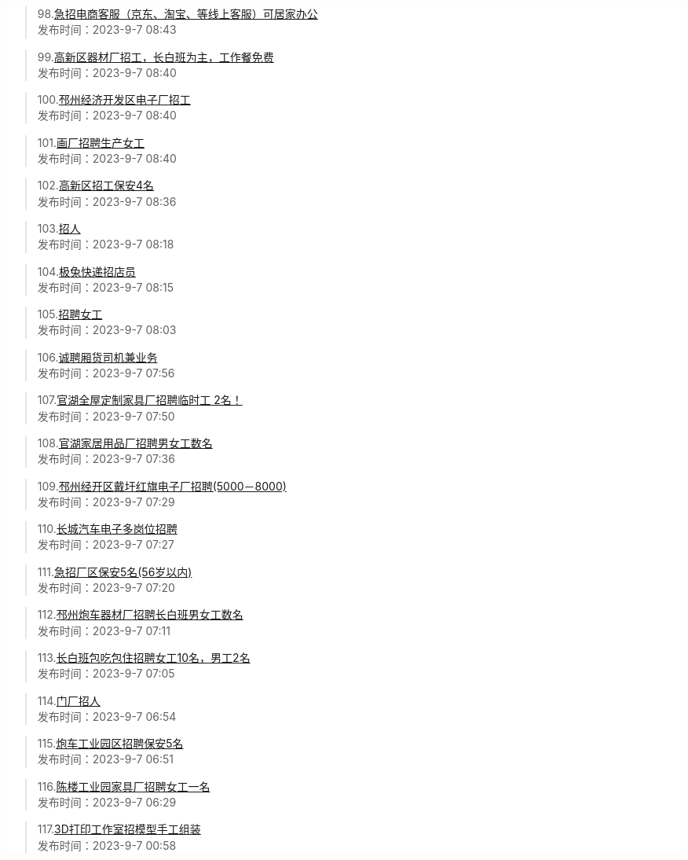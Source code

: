 >98.[急招电商客服（京东、淘宝、等线上客服）可居家办公](https://www.pzzc.net/forum.php?mod=viewthread&tid=10347797)<br>
>发布时间：2023-9-7 08:43

>99.[高新区器材厂招工，长白班为主，工作餐免费](https://www.pzzc.net/forum.php?mod=viewthread&tid=10347794)<br>
>发布时间：2023-9-7 08:40

>100.[邳州经济开发区电子厂招工](https://www.pzzc.net/forum.php?mod=viewthread&tid=10347793)<br>
>发布时间：2023-9-7 08:40

>101.[画厂招聘生产女工](https://www.pzzc.net/forum.php?mod=viewthread&tid=10347792)<br>
>发布时间：2023-9-7 08:40

>102.[高新区招工保安4名](https://www.pzzc.net/forum.php?mod=viewthread&tid=10347789)<br>
>发布时间：2023-9-7 08:36

>103.[招人](https://www.pzzc.net/forum.php?mod=viewthread&tid=10347784)<br>
>发布时间：2023-9-7 08:18

>104.[极兔快递招店员](https://www.pzzc.net/forum.php?mod=viewthread&tid=10347781)<br>
>发布时间：2023-9-7 08:15

>105.[招聘女工](https://www.pzzc.net/forum.php?mod=viewthread&tid=10347777)<br>
>发布时间：2023-9-7 08:03

>106.[诚聘厢货司机兼业务](https://www.pzzc.net/forum.php?mod=viewthread&tid=10347775)<br>
>发布时间：2023-9-7 07:56

>107.[官湖全屋定制家具厂招聘临时工 2名！](https://www.pzzc.net/forum.php?mod=viewthread&tid=10347774)<br>
>发布时间：2023-9-7 07:50

>108.[官湖家居用品厂招聘男女工数名](https://www.pzzc.net/forum.php?mod=viewthread&tid=10347772)<br>
>发布时间：2023-9-7 07:36

>109.[邳州经开区戴圩红旗电子厂招聘(5000－8000)](https://www.pzzc.net/forum.php?mod=viewthread&tid=10347768)<br>
>发布时间：2023-9-7 07:29

>110.[长城汽车电子多岗位招聘](https://www.pzzc.net/forum.php?mod=viewthread&tid=10347767)<br>
>发布时间：2023-9-7 07:27

>111.[急招厂区保安5名(56岁以内)](https://www.pzzc.net/forum.php?mod=viewthread&tid=10347764)<br>
>发布时间：2023-9-7 07:20

>112.[邳州炮车器材厂招聘长白班男女工数名](https://www.pzzc.net/forum.php?mod=viewthread&tid=10347759)<br>
>发布时间：2023-9-7 07:11

>113.[长白班包吃包住招聘女工10名，男工2名](https://www.pzzc.net/forum.php?mod=viewthread&tid=10347758)<br>
>发布时间：2023-9-7 07:05

>114.[门厂招人](https://www.pzzc.net/forum.php?mod=viewthread&tid=10347757)<br>
>发布时间：2023-9-7 06:54

>115.[炮车工业园区招聘保安5名](https://www.pzzc.net/forum.php?mod=viewthread&tid=10347755)<br>
>发布时间：2023-9-7 06:51

>116.[陈楼工业园家具厂招聘女工一名](https://www.pzzc.net/forum.php?mod=viewthread&tid=10347745)<br>
>发布时间：2023-9-7 06:29

>117.[3D打印工作室招模型手工组装](https://www.pzzc.net/forum.php?mod=viewthread&tid=10347737)<br>
>发布时间：2023-9-7 00:58
